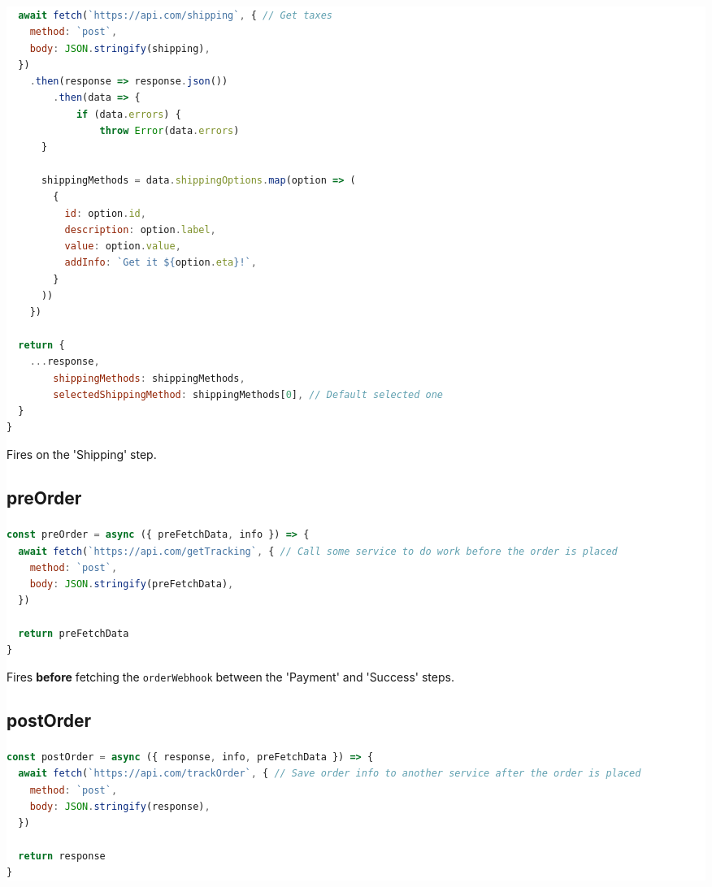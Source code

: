 ```javascript
  await fetch(`https://api.com/shipping`, { // Get taxes
    method: `post`,
    body: JSON.stringify(shipping),
  })
    .then(response => response.json())
		.then(data => {
			if (data.errors) {
				throw Error(data.errors)
      }

      shippingMethods = data.shippingOptions.map(option => (
        {
          id: option.id,
          description: option.label,
          value: option.value,
          addInfo: `Get it ${option.eta}!`,
        }
      ))
    })

  return {
    ...response,
		shippingMethods: shippingMethods,
		selectedShippingMethod: shippingMethods[0], // Default selected one
  }
}
```

Fires on the 'Shipping' step.

## preOrder

```javascript
const preOrder = async ({ preFetchData, info }) => {
  await fetch(`https://api.com/getTracking`, { // Call some service to do work before the order is placed
    method: `post`,
    body: JSON.stringify(preFetchData),
  })

  return preFetchData
}
```

Fires **before** fetching the `orderWebhook` between the 'Payment' and 'Success' steps.

## postOrder

```javascript
const postOrder = async ({ response, info, preFetchData }) => {
  await fetch(`https://api.com/trackOrder`, { // Save order info to another service after the order is placed
    method: `post`,
    body: JSON.stringify(response),
  })

  return response
}
```
